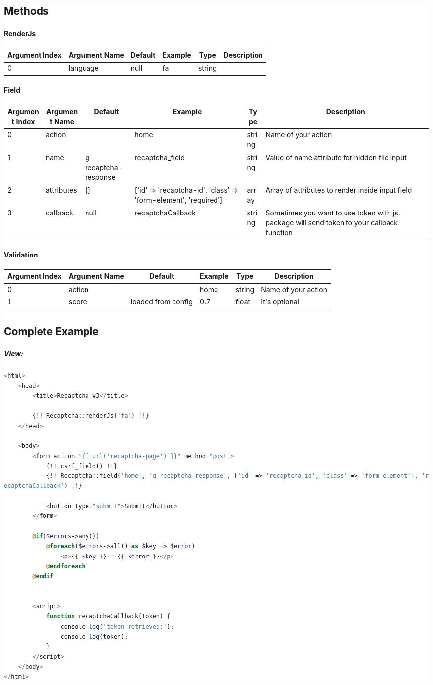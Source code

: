 ## Methods

#### RenderJs

| Argument Index | Argument Name | Default | Example | Type   | Description |
|----------------|---------------|---------|---------|--------|-------------|
| 0              | language      | null    | fa      | string |             |

#### Field
| Argument Index | Argument Name | Default              | Example                                                         | Type   | Description                                                                                |
|----------------|---------------|----------------------|-----------------------------------------------------------------|--------|--------------------------------------------------------------------------------------------|
| 0              | action        |                      | home                                                            | string | Name of your action                                                                        |
| 1              | name          | g-recaptcha-response | recaptcha_field                                                 | string | Value of name attribute for hidden file input                                              |
| 2              | attributes    | []                   | ['id' => 'recaptcha-id', 'class' => 'form-element', 'required'] | array  | Array of attributes to render inside input field                                           |
| 3              | callback      | null                 | recaptchaCallback                                               | string | Sometimes you want to use token with js. package will send token to your callback function |

#### Validation
| Argument Index | Argument Name | Default            | Example | Type   | Description         |
|----------------|---------------|--------------------|---------|--------|---------------------|
| 0              | action        |                    | home    | string | Name of your action |
| 1              | score         | loaded from config | 0.7     | float  | It's optional       |



## Complete Example
##### View:
```php
<html>
    <head>
        <title>Recaptcha v3</title>
        
        {!! Recaptcha::renderJs('fa') !!}
    </head>

    <body>
        <form action="{{ url('recaptcha-page') }}" method="post">
            {!! csrf_field() !!}
            {!! Recaptcha::field('home', 'g-recaptcha-response', ['id' => 'recaptcha-id', 'class' => 'form-element'], 'recaptchaCallback') !!}
        
            <button type="submit">Submit</button>
        </form>
        
        @if($errors->any())
            @foreach($errors->all() as $key => $error)
                <p>{{ $key }} - {{ $error }}</p>
            @endforeach
        @endif
        
        
        <script>
            function recaptchaCallback(token) {
                console.log('token retrieved:');
                console.log(token);
            }
        </script>
    </body>
</html>
```
